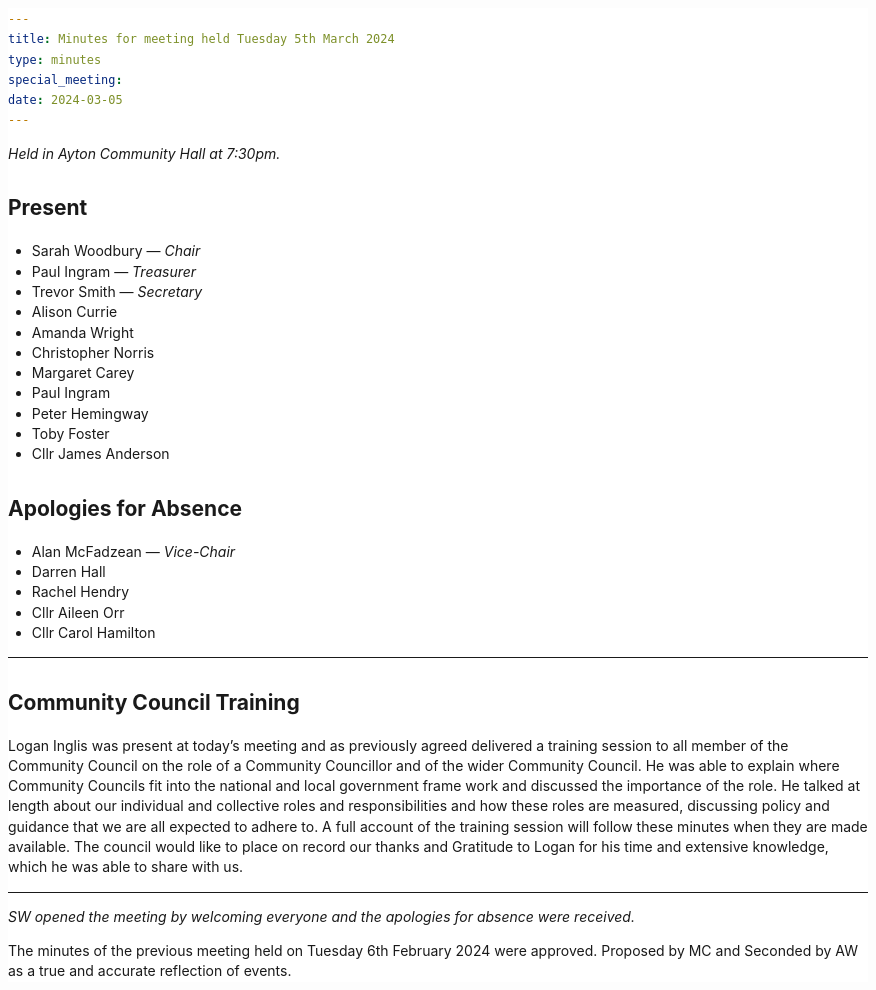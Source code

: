 ```yaml
---
title: Minutes for meeting held Tuesday 5th March 2024
type: minutes
special_meeting:
date: 2024-03-05
---
```


*Held in Ayton Community Hall at 7:30pm.*

## Present

* Sarah Woodbury — *Chair*
* Paul Ingram — *Treasurer*
* Trevor Smith — *Secretary*
* Alison Currie
* Amanda Wright
* Christopher Norris
* Margaret Carey
* Paul Ingram
* Peter Hemingway
* Toby Foster
* Cllr James Anderson

## Apologies for Absence

* Alan McFadzean — *Vice-Chair*
* Darren Hall
* Rachel Hendry
* Cllr Aileen Orr
* Cllr Carol Hamilton

---

## Community Council Training

Logan Inglis was present at today’s meeting and as previously agreed delivered a training session to all member of the Community Council on the role of a Community Councillor and of the wider Community Council. He was able to explain where Community Councils fit into the national and local government frame work and discussed the importance of the role. He talked at length about our individual and collective roles and responsibilities and how these roles are measured, discussing policy and guidance that we are all expected to adhere to. A full account of the training session will follow these minutes when they are made available. The council would like to place on record our thanks and Gratitude to Logan for his time and extensive knowledge, which he was able to share with us.

---

*SW opened the meeting by welcoming everyone and the apologies for absence were received.*

The minutes of the previous meeting held on Tuesday 6th February 2024 were approved. Proposed by MC and Seconded by AW as a true and accurate reflection of events.
